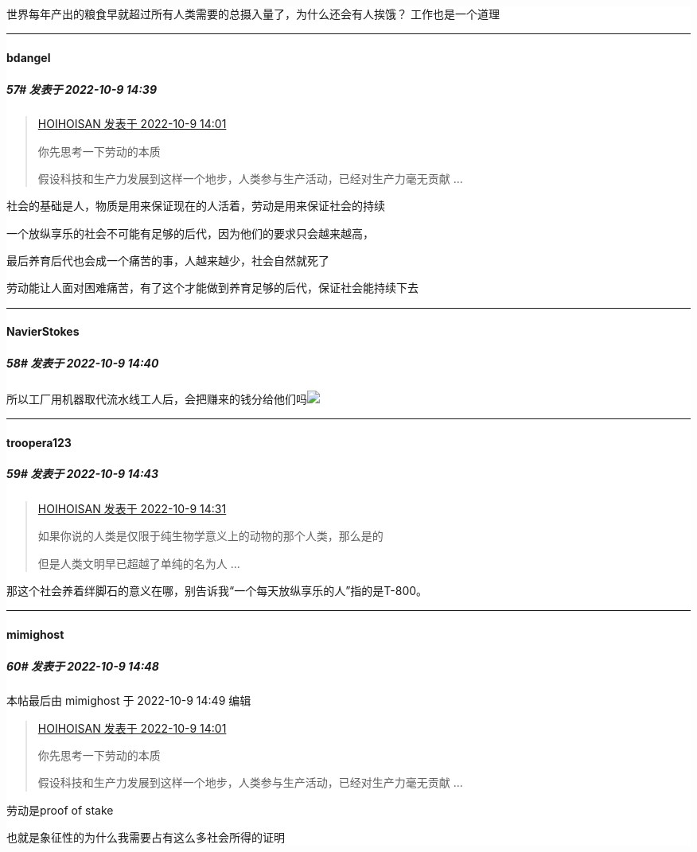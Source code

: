 世界每年产出的粮食早就超过所有人类需要的总摄入量了，为什么还会有人挨饿？
工作也是一个道理

*****

####  bdangel  
##### 57#       发表于 2022-10-9 14:39

<blockquote><a href="httphttps://bbs.saraba1st.com/2b/forum.php?mod=redirect&amp;goto=findpost&amp;pid=57826320&amp;ptid=2098692" target="_blank">HOIHOISAN 发表于 2022-10-9 14:01</a>

你先思考一下劳动的本质

假设科技和生产力发展到这样一个地步，人类参与生产活动，已经对生产力毫无贡献 ...</blockquote>
社会的基础是人，物质是用来保证现在的人活着，劳动是用来保证社会的持续

一个放纵享乐的社会不可能有足够的后代，因为他们的要求只会越来越高，

最后养育后代也会成一个痛苦的事，人越来越少，社会自然就死了

劳动能让人面对困难痛苦，有了这个才能做到养育足够的后代，保证社会能持续下去

*****

####  NavierStokes  
##### 58#       发表于 2022-10-9 14:40

所以工厂用机器取代流水线工人后，会把赚来的钱分给他们吗<img src="https://static.saraba1st.com/image/smiley/face2017/067.png" referrerpolicy="no-referrer">

*****

####  troopera123  
##### 59#       发表于 2022-10-9 14:43

<blockquote><a href="httphttps://bbs.saraba1st.com/2b/forum.php?mod=redirect&amp;goto=findpost&amp;pid=57826794&amp;ptid=2098692" target="_blank">HOIHOISAN 发表于 2022-10-9 14:31</a>

如果你说的人类是仅限于纯生物学意义上的动物的那个人类，那么是的

但是人类文明早已超越了单纯的名为人 ...</blockquote>
那这个社会养着绊脚石的意义在哪，别告诉我“一个每天放纵享乐的人”指的是T-800。

*****

####  mimighost  
##### 60#       发表于 2022-10-9 14:48

 本帖最后由 mimighost 于 2022-10-9 14:49 编辑 
<blockquote><a href="httphttps://bbs.saraba1st.com/2b/forum.php?mod=redirect&amp;goto=findpost&amp;pid=57826320&amp;ptid=2098692" target="_blank">HOIHOISAN 发表于 2022-10-9 14:01</a>

你先思考一下劳动的本质

假设科技和生产力发展到这样一个地步，人类参与生产活动，已经对生产力毫无贡献 ...</blockquote>
劳动是proof of stake

也就是象征性的为什么我需要占有这么多社会所得的证明
